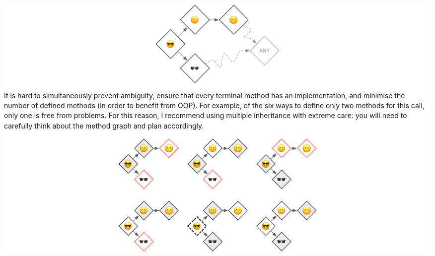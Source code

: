 <img src="diagrams/s4-multiple-any.png" width="252" style="display: block; margin: auto;" />

It is hard to simultaneously prevent ambiguity, ensure that every terminal method has an implementation, and minimise the number of defined methods (in order to benefit from OOP). For example, of the six ways to define only two methods for this call, only one is free from problems. For this reason, I recommend using multiple inheritance with extreme care: you will need to carefully think about the method graph and plan accordingly.

<img src="diagrams/s4-multiple-all.png" width="402" style="display: block; margin: auto;" />
